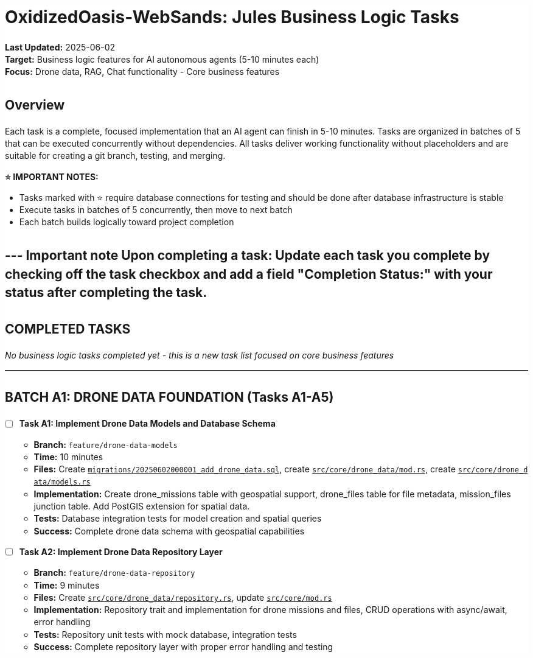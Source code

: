 # OxidizedOasis-WebSands: Jules Business Logic Tasks

**Last Updated:** 2025-06-02  
**Target:** Business logic features for AI autonomous agents (5-10 minutes each)  
**Focus:** Drone data, RAG, Chat functionality - Core business features  

## Overview

Each task is a complete, focused implementation that an AI agent can finish in 5-10 minutes. Tasks are organized in batches of 5 that can be executed concurrently without dependencies. All tasks deliver working functionality without placeholders and are suitable for creating a git branch, testing, and merging.

**⭐ IMPORTANT NOTES:**
- Tasks marked with ⭐ require database connections for testing and should be done after database infrastructure is stable
- Execute tasks in batches of 5 concurrently, then move to next batch
- Each batch builds logically toward project completion

--- Important note
Upon completing a task: Update each task you complete by checking off the task checkbox and add a field "Completion Status:" with your status after completing the task.
---

## **COMPLETED TASKS**

*No business logic tasks completed yet - this is a new task list focused on core business features*

---

## **BATCH A1: DRONE DATA FOUNDATION (Tasks A1-A5)**

- [ ] **Task A1: Implement Drone Data Models and Database Schema**
  - **Branch:** `feature/drone-data-models`
  - **Time:** 10 minutes
  - **Files:** Create [`migrations/20250602000001_add_drone_data.sql`](migrations/20250602000001_add_drone_data.sql), create [`src/core/drone_data/mod.rs`](src/core/drone_data/mod.rs), create [`src/core/drone_data/models.rs`](src/core/drone_data/models.rs)
  - **Implementation:** Create drone_missions table with geospatial support, drone_files table for file metadata, mission_files junction table. Add PostGIS extension for spatial data.
  - **Tests:** Database integration tests for model creation and spatial queries
  - **Success:** Complete drone data schema with geospatial capabilities

- [ ] **Task A2: Implement Drone Data Repository Layer**
  - **Branch:** `feature/drone-data-repository`
  - **Time:** 9 minutes
  - **Files:** Create [`src/core/drone_data/repository.rs`](src/core/drone_data/repository.rs), update [`src/core/mod.rs`](src/core/mod.rs)
  - **Implementation:** Repository trait and implementation for drone missions and files, CRUD operations with async/await, error handling
  - **Tests:** Repository unit tests with mock database, integration tests
  - **Success:** Complete repository layer with proper error handling and testing

